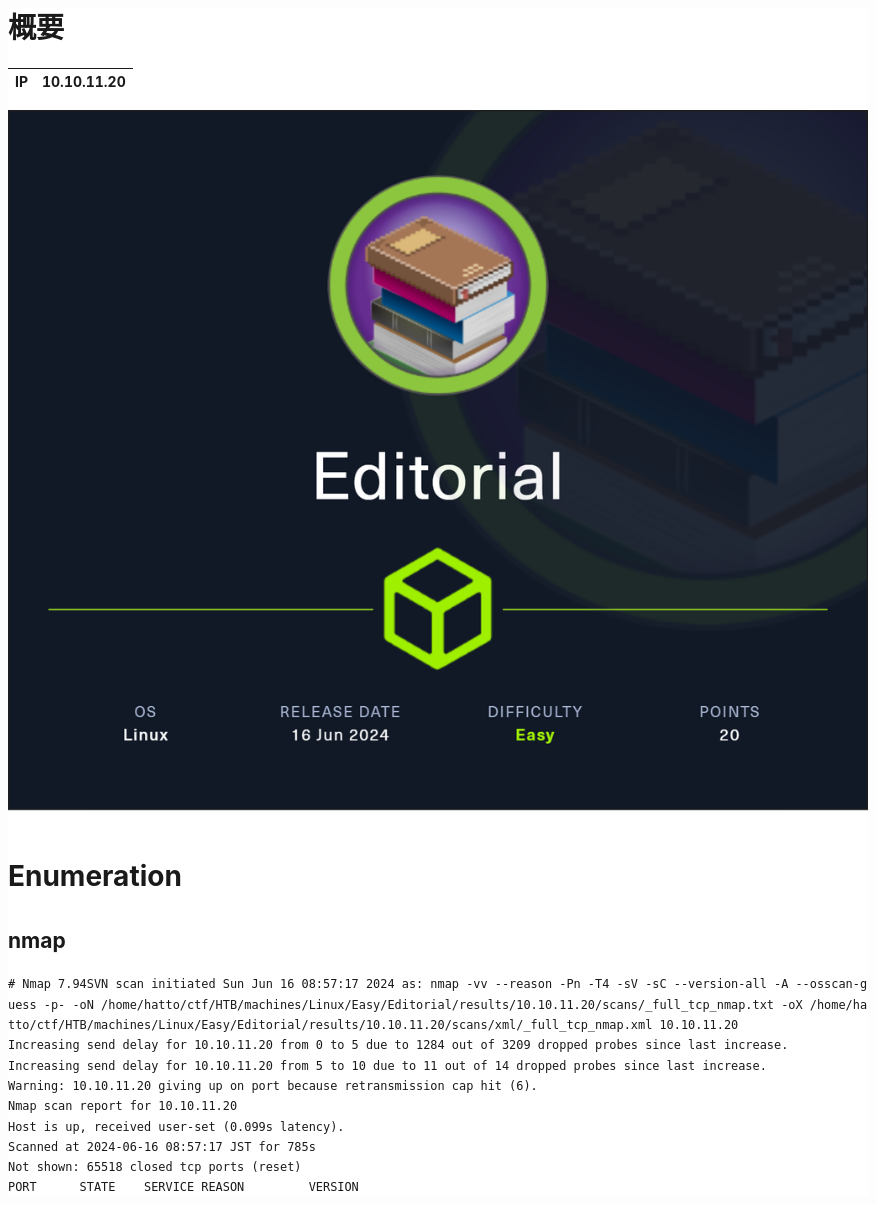 # 概要

| IP  | 10.10.11.20 |
| --- | ----------- |

![](screenshot/Editorial.png)

# Enumeration

## nmap

```
# Nmap 7.94SVN scan initiated Sun Jun 16 08:57:17 2024 as: nmap -vv --reason -Pn -T4 -sV -sC --version-all -A --osscan-guess -p- -oN /home/hatto/ctf/HTB/machines/Linux/Easy/Editorial/results/10.10.11.20/scans/_full_tcp_nmap.txt -oX /home/hatto/ctf/HTB/machines/Linux/Easy/Editorial/results/10.10.11.20/scans/xml/_full_tcp_nmap.xml 10.10.11.20
Increasing send delay for 10.10.11.20 from 0 to 5 due to 1284 out of 3209 dropped probes since last increase.
Increasing send delay for 10.10.11.20 from 5 to 10 due to 11 out of 14 dropped probes since last increase.
Warning: 10.10.11.20 giving up on port because retransmission cap hit (6).
Nmap scan report for 10.10.11.20
Host is up, received user-set (0.099s latency).
Scanned at 2024-06-16 08:57:17 JST for 785s
Not shown: 65518 closed tcp ports (reset)
PORT      STATE    SERVICE REASON         VERSION
```